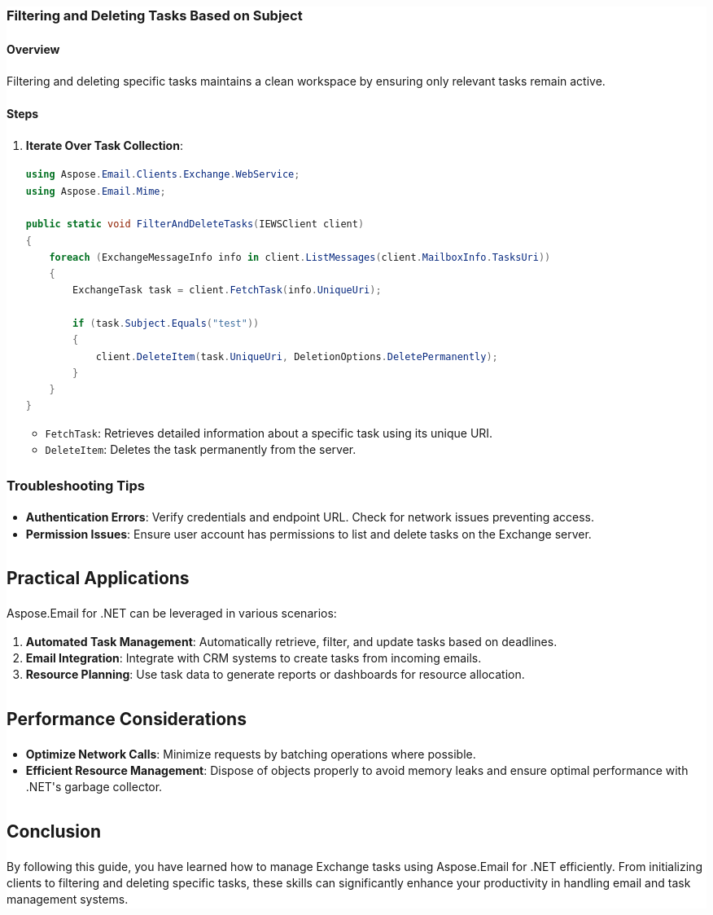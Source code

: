 ### Filtering and Deleting Tasks Based on Subject

#### Overview
Filtering and deleting specific tasks maintains a clean workspace by ensuring only relevant tasks remain active.

#### Steps
1. **Iterate Over Task Collection**:
   ```csharp
   using Aspose.Email.Clients.Exchange.WebService;
   using Aspose.Email.Mime;

   public static void FilterAndDeleteTasks(IEWSClient client)
   {
       foreach (ExchangeMessageInfo info in client.ListMessages(client.MailboxInfo.TasksUri))
       {
           ExchangeTask task = client.FetchTask(info.UniqueUri);
           
           if (task.Subject.Equals("test"))
           {
               client.DeleteItem(task.UniqueUri, DeletionOptions.DeletePermanently);
           }
       }
   }
   ```
   - `FetchTask`: Retrieves detailed information about a specific task using its unique URI.
   - `DeleteItem`: Deletes the task permanently from the server.

### Troubleshooting Tips
- **Authentication Errors**: Verify credentials and endpoint URL. Check for network issues preventing access.
- **Permission Issues**: Ensure user account has permissions to list and delete tasks on the Exchange server.

## Practical Applications
Aspose.Email for .NET can be leveraged in various scenarios:
1. **Automated Task Management**: Automatically retrieve, filter, and update tasks based on deadlines.
2. **Email Integration**: Integrate with CRM systems to create tasks from incoming emails.
3. **Resource Planning**: Use task data to generate reports or dashboards for resource allocation.

## Performance Considerations
- **Optimize Network Calls**: Minimize requests by batching operations where possible.
- **Efficient Resource Management**: Dispose of objects properly to avoid memory leaks and ensure optimal performance with .NET's garbage collector.

## Conclusion
By following this guide, you have learned how to manage Exchange tasks using Aspose.Email for .NET efficiently. From initializing clients to filtering and deleting specific tasks, these skills can significantly enhance your productivity in handling email and task management systems.

